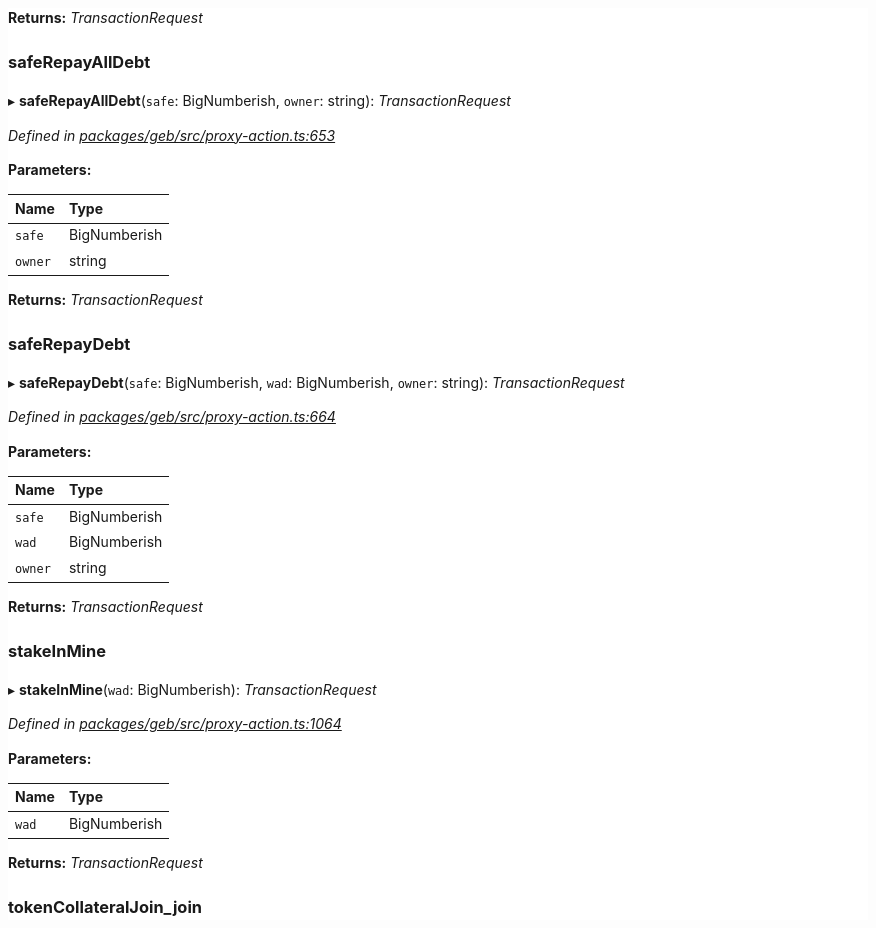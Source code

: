 **Returns:** _TransactionRequest_

### safeRepayAllDebt

▸ **safeRepayAllDebt**\(`safe`: BigNumberish, `owner`: string\): _TransactionRequest_

_Defined in_ [_packages/geb/src/proxy-action.ts:653_](https://github.com/reflexer-labs/geb.js/blob/12d498b/packages/geb/src/proxy-action.ts#L653)

**Parameters:**

| Name | Type |
| :--- | :--- |
| `safe` | BigNumberish |
| `owner` | string |

**Returns:** _TransactionRequest_

### safeRepayDebt

▸ **safeRepayDebt**\(`safe`: BigNumberish, `wad`: BigNumberish, `owner`: string\): _TransactionRequest_

_Defined in_ [_packages/geb/src/proxy-action.ts:664_](https://github.com/reflexer-labs/geb.js/blob/12d498b/packages/geb/src/proxy-action.ts#L664)

**Parameters:**

| Name | Type |
| :--- | :--- |
| `safe` | BigNumberish |
| `wad` | BigNumberish |
| `owner` | string |

**Returns:** _TransactionRequest_

### stakeInMine

▸ **stakeInMine**\(`wad`: BigNumberish\): _TransactionRequest_

_Defined in_ [_packages/geb/src/proxy-action.ts:1064_](https://github.com/reflexer-labs/geb.js/blob/12d498b/packages/geb/src/proxy-action.ts#L1064)

**Parameters:**

| Name | Type |
| :--- | :--- |
| `wad` | BigNumberish |

**Returns:** _TransactionRequest_

### tokenCollateralJoin\_join
